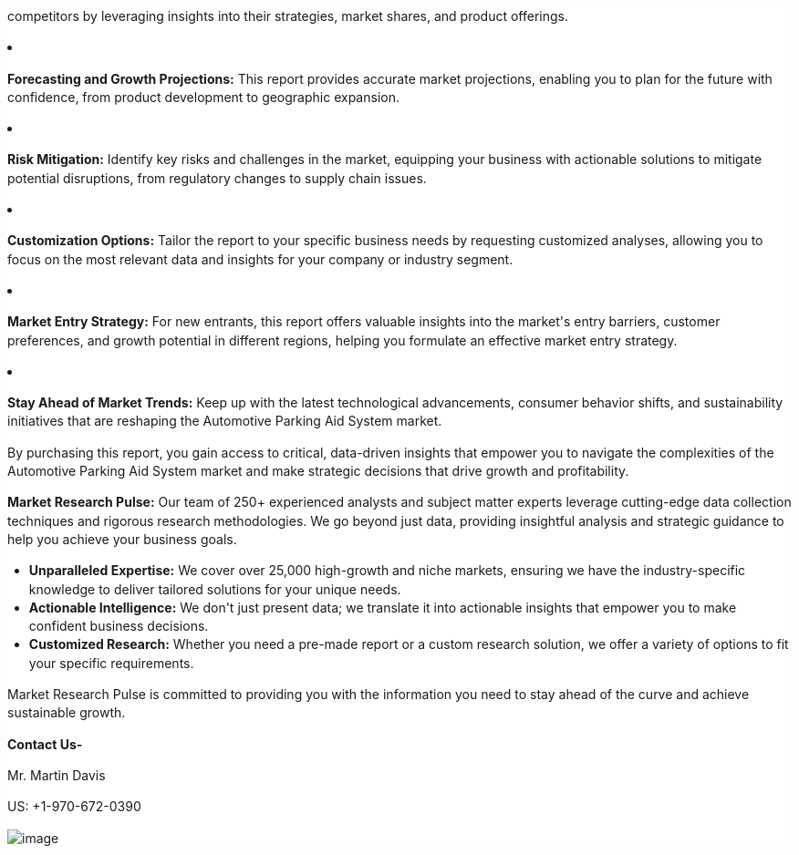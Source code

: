 competitors by leveraging insights into their strategies, market shares, and product offerings.</p></li><li><p><strong>Forecasting and Growth Projections:</strong> This report provides accurate market projections, enabling you to plan for the future with confidence, from product development to geographic expansion.</p></li><li><p><strong>Risk Mitigation:</strong> Identify key risks and challenges in the market, equipping your business with actionable solutions to mitigate potential disruptions, from regulatory changes to supply chain issues.</p></li><li><p><strong>Customization Options:</strong> Tailor the report to your specific business needs by requesting customized analyses, allowing you to focus on the most relevant data and insights for your company or industry segment.</p></li><li><p><strong>Market Entry Strategy:</strong> For new entrants, this report offers valuable insights into the market's entry barriers, customer preferences, and growth potential in different regions, helping you formulate an effective market entry strategy.</p></li><li><p><strong>Stay Ahead of Market Trends:</strong> Keep up with the latest technological advancements, consumer behavior shifts, and sustainability initiatives that are reshaping the Automotive Parking Aid System market.</p></li></ol><p>By purchasing this report, you gain access to critical, data-driven insights that empower you to navigate the complexities of the Automotive Parking Aid System market and make strategic decisions that drive growth and profitability.</p><p><strong>Market Research Pulse:</strong>&nbsp;Our team of 250+ experienced analysts and subject matter experts leverage cutting-edge data collection techniques and rigorous research methodologies. We go beyond just data, providing insightful analysis and strategic guidance to help you achieve your business goals.</p><ul><li><strong>Unparalleled Expertise:</strong>&nbsp;We cover over 25,000 high-growth and niche markets, ensuring we have the industry-specific knowledge to deliver tailored solutions for your unique needs.</li><li><strong>Actionable Intelligence:</strong>&nbsp;We don't just present data; we translate it into actionable insights that empower you to make confident business decisions.</li><li><strong>Customized Research:</strong>&nbsp;Whether you need a pre-made report or a custom research solution, we offer a variety of options to fit your specific requirements.</li></ul><p>Market Research Pulse is committed to providing you with the information you need to stay ahead of the curve and achieve sustainable growth.</p><p><strong>Contact Us-</strong></p><p>Mr. Martin Davis</p><p>US: +1-970-672-0390</p>
![image](https://github.com/user-attachments/assets/ba2693fa-a826-423e-8622-efcd0a7f40fc)
